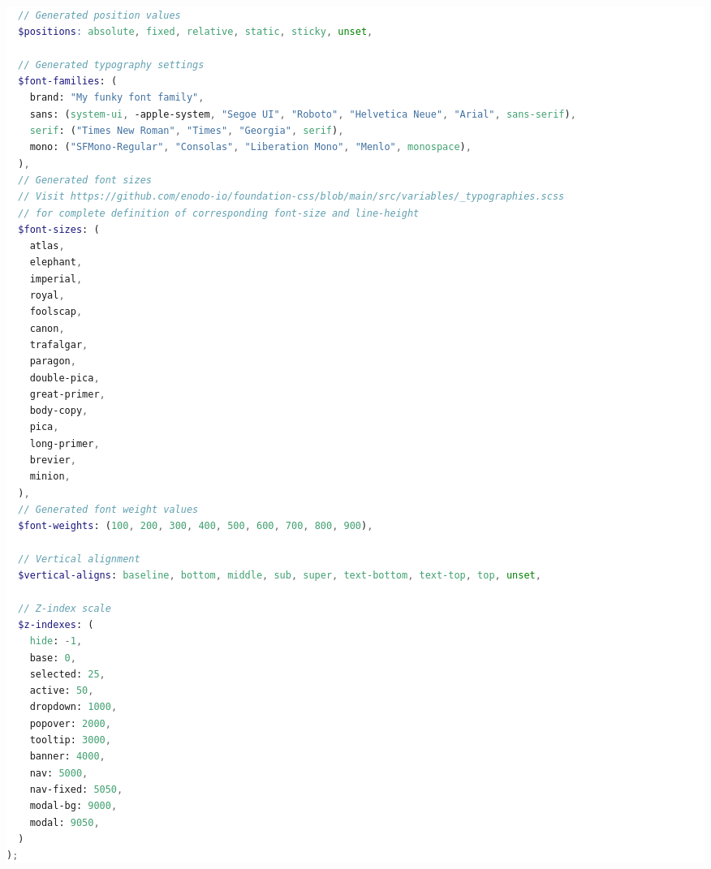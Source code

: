 ```scss
  // Generated position values
  $positions: absolute, fixed, relative, static, sticky, unset,

  // Generated typography settings
  $font-families: (
    brand: "My funky font family",
    sans: (system-ui, -apple-system, "Segoe UI", "Roboto", "Helvetica Neue", "Arial", sans-serif),
    serif: ("Times New Roman", "Times", "Georgia", serif),
    mono: ("SFMono-Regular", "Consolas", "Liberation Mono", "Menlo", monospace),
  ),
  // Generated font sizes
  // Visit https://github.com/enodo-io/foundation-css/blob/main/src/variables/_typographies.scss
  // for complete definition of corresponding font-size and line-height
  $font-sizes: (
    atlas,
    elephant,
    imperial,
    royal,
    foolscap,
    canon,
    trafalgar,
    paragon,
    double-pica,
    great-primer,
    body-copy,
    pica,
    long-primer,
    brevier,
    minion,
  ),
  // Generated font weight values
  $font-weights: (100, 200, 300, 400, 500, 600, 700, 800, 900),

  // Vertical alignment
  $vertical-aligns: baseline, bottom, middle, sub, super, text-bottom, text-top, top, unset,

  // Z-index scale
  $z-indexes: (
    hide: -1,
    base: 0,
    selected: 25,
    active: 50,
    dropdown: 1000,
    popover: 2000,
    tooltip: 3000,
    banner: 4000,
    nav: 5000,
    nav-fixed: 5050,
    modal-bg: 9000,
    modal: 9050,
  )
);
```
